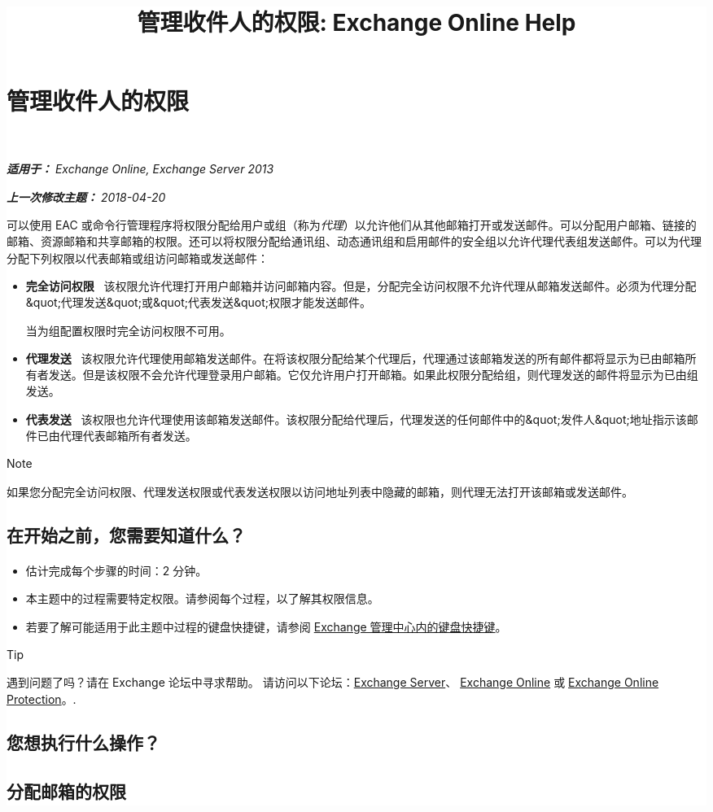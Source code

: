 ﻿---
title: '管理收件人的权限: Exchange Online Help'
TOCTitle: 管理收件人的权限
ms:assetid: 749cdfe3-496b-453f-96eb-20a0bf28fd52
ms:mtpsurl: https://technet.microsoft.com/zh-cn/library/JJ919240(v=EXCHG.150)
ms:contentKeyID: 51408136
ms.date: 05/23/2018
mtps_version: v=EXCHG.150
ms.translationtype: MT
---

# 管理收件人的权限

 

_**适用于：** Exchange Online, Exchange Server 2013_

_**上一次修改主题：** 2018-04-20_

可以使用 EAC 或命令行管理程序将权限分配给用户或组（称为*代理*）以允许他们从其他邮箱打开或发送邮件。可以分配用户邮箱、链接的邮箱、资源邮箱和共享邮箱的权限。还可以将权限分配给通讯组、动态通讯组和启用邮件的安全组以允许代理代表组发送邮件。可以为代理分配下列权限以代表邮箱或组访问邮箱或发送邮件：

  - **完全访问权限**   该权限允许代理打开用户邮箱并访问邮箱内容。但是，分配完全访问权限不允许代理从邮箱发送邮件。必须为代理分配\&quot;代理发送\&quot;或\&quot;代表发送\&quot;权限才能发送邮件。
    
    当为组配置权限时完全访问权限不可用。

  - **代理发送**   该权限允许代理使用邮箱发送邮件。在将该权限分配给某个代理后，代理通过该邮箱发送的所有邮件都将显示为已由邮箱所有者发送。但是该权限不会允许代理登录用户邮箱。它仅允许用户打开邮箱。如果此权限分配给组，则代理发送的邮件将显示为已由组发送。

  - **代表发送**   该权限也允许代理使用该邮箱发送邮件。该权限分配给代理后，代理发送的任何邮件中的\&quot;发件人\&quot;地址指示该邮件已由代理代表邮箱所有者发送。

> [!NOTE]
> 如果您分配完全访问权限、代理发送权限或代表发送权限以访问地址列表中隐藏的邮箱，则代理无法打开该邮箱或发送邮件。


## 在开始之前，您需要知道什么？

  - 估计完成每个步骤的时间：2 分钟。

  - 本主题中的过程需要特定权限。请参阅每个过程，以了解其权限信息。

  - 若要了解可能适用于此主题中过程的键盘快捷键，请参阅 [Exchange 管理中心内的键盘快捷键](keyboard-shortcuts-in-the-exchange-admin-center-exchange-online-protection-help.md)。

> [!tip]
> 遇到问题了吗？请在 Exchange 论坛中寻求帮助。 请访问以下论坛：<a href="https://go.microsoft.com/fwlink/p/?linkid=60612">Exchange Server</a>、 <a href="https://go.microsoft.com/fwlink/p/?linkid=267542">Exchange Online</a> 或 <a href="https://go.microsoft.com/fwlink/p/?linkid=285351">Exchange Online Protection</a>。.


## 您想执行什么操作？

## 分配邮箱的权限

